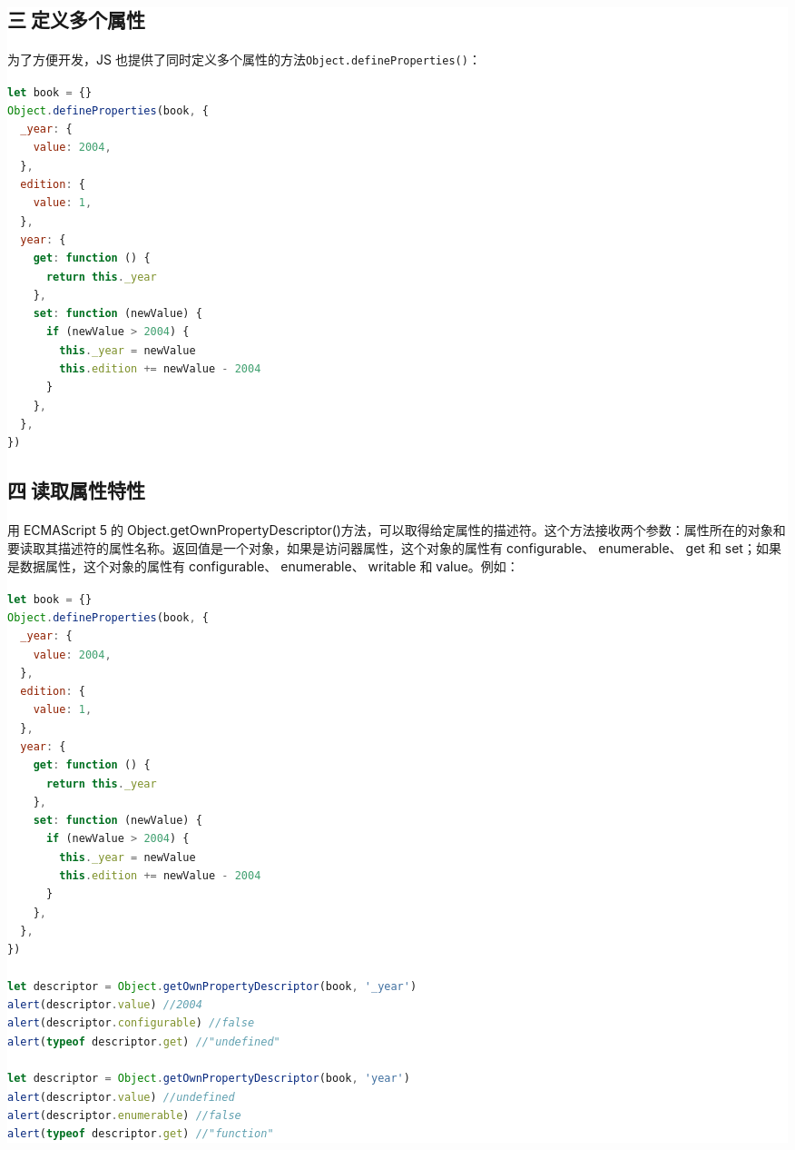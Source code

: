 ## 三 定义多个属性

为了方便开发，JS 也提供了同时定义多个属性的方法`Object.defineProperties()`：

```js
let book = {}
Object.defineProperties(book, {
  _year: {
    value: 2004,
  },
  edition: {
    value: 1,
  },
  year: {
    get: function () {
      return this._year
    },
    set: function (newValue) {
      if (newValue > 2004) {
        this._year = newValue
        this.edition += newValue - 2004
      }
    },
  },
})
```

## 四 读取属性特性

用 ECMAScript 5 的 Object.getOwnPropertyDescriptor()方法，可以取得给定属性的描述符。这个方法接收两个参数：属性所在的对象和要读取其描述符的属性名称。返回值是一个对象，如果是访问器属性，这个对象的属性有 configurable、 enumerable、 get 和 set；如果是数据属性，这个对象的属性有 configurable、 enumerable、 writable 和 value。例如：

```js
let book = {}
Object.defineProperties(book, {
  _year: {
    value: 2004,
  },
  edition: {
    value: 1,
  },
  year: {
    get: function () {
      return this._year
    },
    set: function (newValue) {
      if (newValue > 2004) {
        this._year = newValue
        this.edition += newValue - 2004
      }
    },
  },
})

let descriptor = Object.getOwnPropertyDescriptor(book, '_year')
alert(descriptor.value) //2004
alert(descriptor.configurable) //false
alert(typeof descriptor.get) //"undefined"

let descriptor = Object.getOwnPropertyDescriptor(book, 'year')
alert(descriptor.value) //undefined
alert(descriptor.enumerable) //false
alert(typeof descriptor.get) //"function"
```